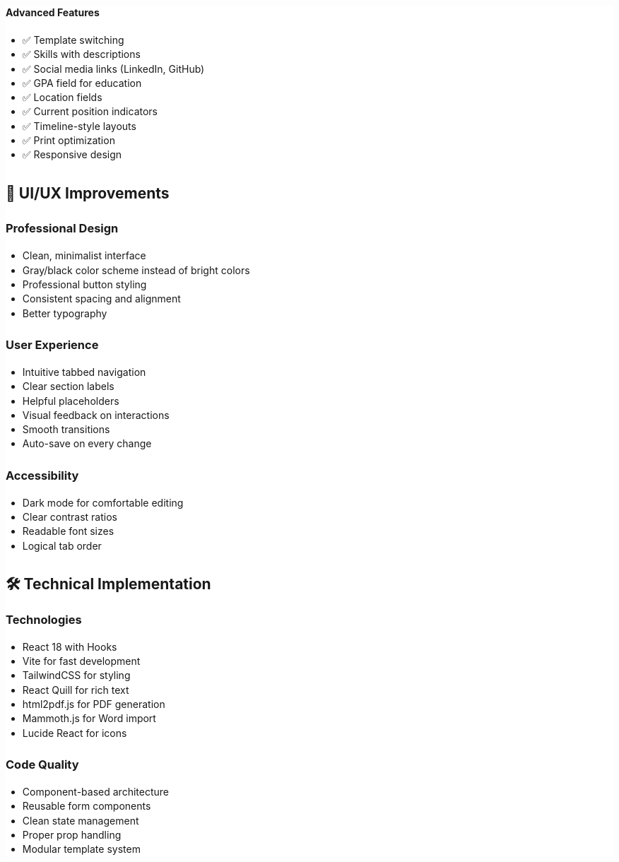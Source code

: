 #### Advanced Features
- ✅ Template switching
- ✅ Skills with descriptions
- ✅ Social media links (LinkedIn, GitHub)
- ✅ GPA field for education
- ✅ Location fields
- ✅ Current position indicators
- ✅ Timeline-style layouts
- ✅ Print optimization
- ✅ Responsive design

## 🎨 UI/UX Improvements

### Professional Design
- Clean, minimalist interface
- Gray/black color scheme instead of bright colors
- Professional button styling
- Consistent spacing and alignment
- Better typography

### User Experience
- Intuitive tabbed navigation
- Clear section labels
- Helpful placeholders
- Visual feedback on interactions
- Smooth transitions
- Auto-save on every change

### Accessibility
- Dark mode for comfortable editing
- Clear contrast ratios
- Readable font sizes
- Logical tab order

## 🛠️ Technical Implementation

### Technologies
- React 18 with Hooks
- Vite for fast development
- TailwindCSS for styling
- React Quill for rich text
- html2pdf.js for PDF generation
- Mammoth.js for Word import
- Lucide React for icons

### Code Quality
- Component-based architecture
- Reusable form components
- Clean state management
- Proper prop handling
- Modular template system
